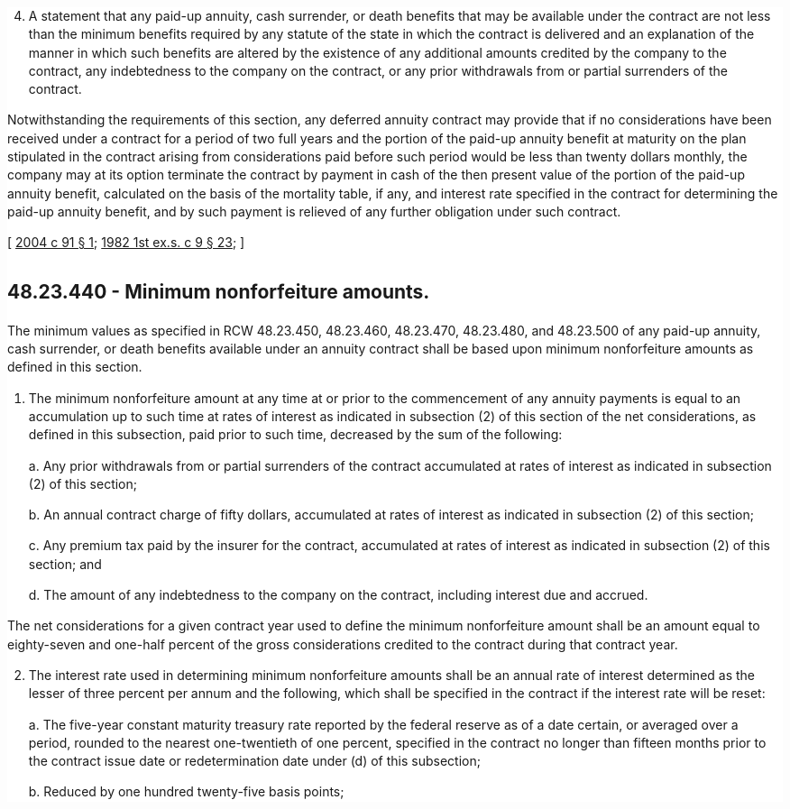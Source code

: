 4. A statement that any paid-up annuity, cash surrender, or death benefits that may be available under the contract are not less than the minimum benefits required by any statute of the state in which the contract is delivered and an explanation of the manner in which such benefits are altered by the existence of any additional amounts credited by the company to the contract, any indebtedness to the company on the contract, or any prior withdrawals from or partial surrenders of the contract.

Notwithstanding the requirements of this section, any deferred annuity contract may provide that if no considerations have been received under a contract for a period of two full years and the portion of the paid-up annuity benefit at maturity on the plan stipulated in the contract arising from considerations paid before such period would be less than twenty dollars monthly, the company may at its option terminate the contract by payment in cash of the then present value of the portion of the paid-up annuity benefit, calculated on the basis of the mortality table, if any, and interest rate specified in the contract for determining the paid-up annuity benefit, and by such payment is relieved of any further obligation under such contract.

\[ [2004 c 91 § 1](http://lawfilesext.leg.wa.gov/biennium/2003-04/Pdf/Bills/Session%20Laws/Senate/5793-S2.SL.pdf?cite=2004%20c%2091%20§%201); [1982 1st ex.s. c 9 § 23](http://leg.wa.gov/CodeReviser/documents/sessionlaw/1982ex1c9.pdf?cite=1982%201st%20ex.s.%20c%209%20§%2023); \]

## 48.23.440 - Minimum nonforfeiture amounts.
The minimum values as specified in RCW 48.23.450, 48.23.460, 48.23.470, 48.23.480, and 48.23.500 of any paid-up annuity, cash surrender, or death benefits available under an annuity contract shall be based upon minimum nonforfeiture amounts as defined in this section.

1. The minimum nonforfeiture amount at any time at or prior to the commencement of any annuity payments is equal to an accumulation up to such time at rates of interest as indicated in subsection (2) of this section of the net considerations, as defined in this subsection, paid prior to such time, decreased by the sum of the following:

   a. Any prior withdrawals from or partial surrenders of the contract accumulated at rates of interest as indicated in subsection (2) of this section; 

   b. An annual contract charge of fifty dollars, accumulated at rates of interest as indicated in subsection (2) of this section;

   c. Any premium tax paid by the insurer for the contract, accumulated at rates of interest as indicated in subsection (2) of this section; and

   d. The amount of any indebtedness to the company on the contract, including interest due and accrued.

The net considerations for a given contract year used to define the minimum nonforfeiture amount shall be an amount equal to eighty-seven and one-half percent of the gross considerations credited to the contract during that contract year.

2. The interest rate used in determining minimum nonforfeiture amounts shall be an annual rate of interest determined as the lesser of three percent per annum and the following, which shall be specified in the contract if the interest rate will be reset:

   a. The five-year constant maturity treasury rate reported by the federal reserve as of a date certain, or averaged over a period, rounded to the nearest one-twentieth of one percent, specified in the contract no longer than fifteen months prior to the contract issue date or redetermination date under (d) of this subsection;

   b. Reduced by one hundred twenty-five basis points;
